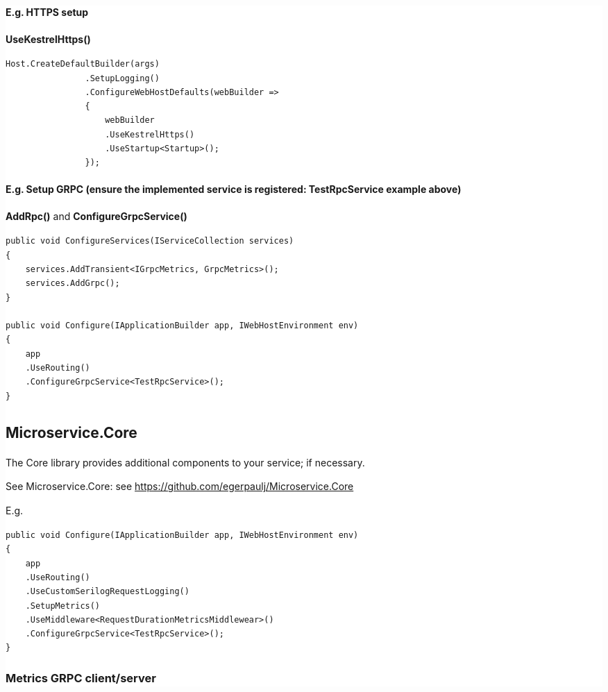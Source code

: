 #### E.g. HTTPS setup

**UseKestrelHttps()**
```
Host.CreateDefaultBuilder(args)
                .SetupLogging()
                .ConfigureWebHostDefaults(webBuilder =>
                {
                    webBuilder
                    .UseKestrelHttps()
                    .UseStartup<Startup>();
                });
```

#### E.g. Setup GRPC (ensure the implemented service is registered: TestRpcService example above)

**AddRpc()** and **ConfigureGrpcService()**
```
public void ConfigureServices(IServiceCollection services)
{
    services.AddTransient<IGrpcMetrics, GrpcMetrics>();
    services.AddGrpc();
}

public void Configure(IApplicationBuilder app, IWebHostEnvironment env)
{
    app
    .UseRouting()
    .ConfigureGrpcService<TestRpcService>();
}
```

## Microservice.Core

The Core library provides additional components to your service; if necessary. 

See Microservice.Core: see https://github.com/egerpaulj/Microservice.Core

E.g.

```
public void Configure(IApplicationBuilder app, IWebHostEnvironment env)
{
    app
    .UseRouting()
    .UseCustomSerilogRequestLogging()
    .SetupMetrics()
    .UseMiddleware<RequestDurationMetricsMiddlewear>()
    .ConfigureGrpcService<TestRpcService>();
}
```

### Metrics GRPC client/server 
